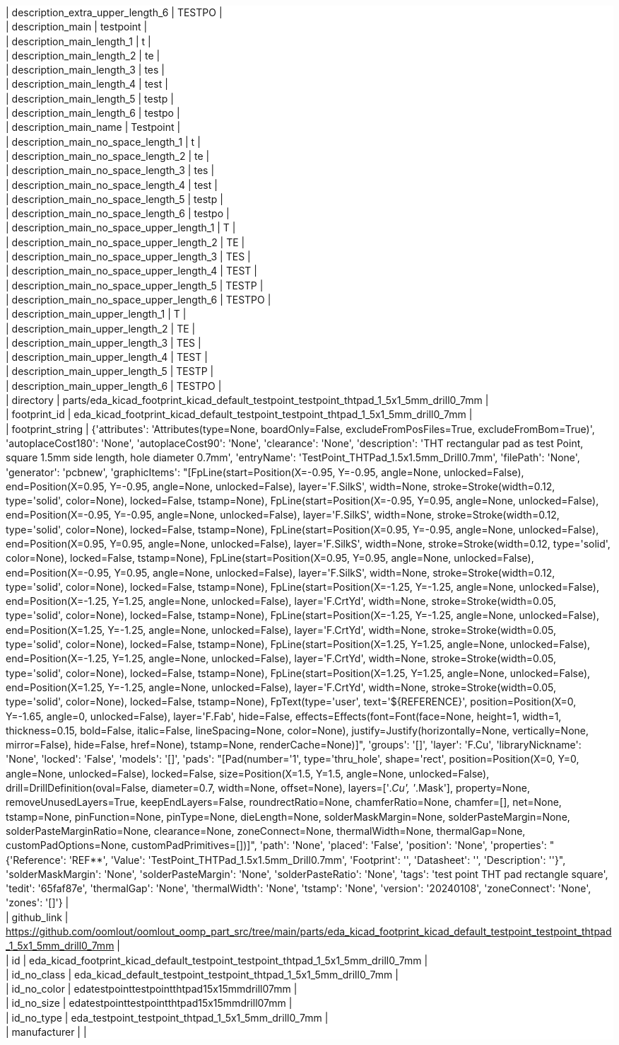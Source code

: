 | description_extra_upper_length_6 | TESTPO |  
| description_main | testpoint |  
| description_main_length_1 | t |  
| description_main_length_2 | te |  
| description_main_length_3 | tes |  
| description_main_length_4 | test |  
| description_main_length_5 | testp |  
| description_main_length_6 | testpo |  
| description_main_name | Testpoint |  
| description_main_no_space_length_1 | t |  
| description_main_no_space_length_2 | te |  
| description_main_no_space_length_3 | tes |  
| description_main_no_space_length_4 | test |  
| description_main_no_space_length_5 | testp |  
| description_main_no_space_length_6 | testpo |  
| description_main_no_space_upper_length_1 | T |  
| description_main_no_space_upper_length_2 | TE |  
| description_main_no_space_upper_length_3 | TES |  
| description_main_no_space_upper_length_4 | TEST |  
| description_main_no_space_upper_length_5 | TESTP |  
| description_main_no_space_upper_length_6 | TESTPO |  
| description_main_upper_length_1 | T |  
| description_main_upper_length_2 | TE |  
| description_main_upper_length_3 | TES |  
| description_main_upper_length_4 | TEST |  
| description_main_upper_length_5 | TESTP |  
| description_main_upper_length_6 | TESTPO |  
| directory | parts/eda_kicad_footprint_kicad_default_testpoint_testpoint_thtpad_1_5x1_5mm_drill0_7mm |  
| footprint_id | eda_kicad_footprint_kicad_default_testpoint_testpoint_thtpad_1_5x1_5mm_drill0_7mm |  
| footprint_string | {'attributes': 'Attributes(type=None, boardOnly=False, excludeFromPosFiles=True, excludeFromBom=True)', 'autoplaceCost180': 'None', 'autoplaceCost90': 'None', 'clearance': 'None', 'description': 'THT rectangular pad as test Point, square 1.5mm side length, hole diameter 0.7mm', 'entryName': 'TestPoint_THTPad_1.5x1.5mm_Drill0.7mm', 'filePath': 'None', 'generator': 'pcbnew', 'graphicItems': "[FpLine(start=Position(X=-0.95, Y=-0.95, angle=None, unlocked=False), end=Position(X=0.95, Y=-0.95, angle=None, unlocked=False), layer='F.SilkS', width=None, stroke=Stroke(width=0.12, type='solid', color=None), locked=False, tstamp=None), FpLine(start=Position(X=-0.95, Y=0.95, angle=None, unlocked=False), end=Position(X=-0.95, Y=-0.95, angle=None, unlocked=False), layer='F.SilkS', width=None, stroke=Stroke(width=0.12, type='solid', color=None), locked=False, tstamp=None), FpLine(start=Position(X=0.95, Y=-0.95, angle=None, unlocked=False), end=Position(X=0.95, Y=0.95, angle=None, unlocked=False), layer='F.SilkS', width=None, stroke=Stroke(width=0.12, type='solid', color=None), locked=False, tstamp=None), FpLine(start=Position(X=0.95, Y=0.95, angle=None, unlocked=False), end=Position(X=-0.95, Y=0.95, angle=None, unlocked=False), layer='F.SilkS', width=None, stroke=Stroke(width=0.12, type='solid', color=None), locked=False, tstamp=None), FpLine(start=Position(X=-1.25, Y=-1.25, angle=None, unlocked=False), end=Position(X=-1.25, Y=1.25, angle=None, unlocked=False), layer='F.CrtYd', width=None, stroke=Stroke(width=0.05, type='solid', color=None), locked=False, tstamp=None), FpLine(start=Position(X=-1.25, Y=-1.25, angle=None, unlocked=False), end=Position(X=1.25, Y=-1.25, angle=None, unlocked=False), layer='F.CrtYd', width=None, stroke=Stroke(width=0.05, type='solid', color=None), locked=False, tstamp=None), FpLine(start=Position(X=1.25, Y=1.25, angle=None, unlocked=False), end=Position(X=-1.25, Y=1.25, angle=None, unlocked=False), layer='F.CrtYd', width=None, stroke=Stroke(width=0.05, type='solid', color=None), locked=False, tstamp=None), FpLine(start=Position(X=1.25, Y=1.25, angle=None, unlocked=False), end=Position(X=1.25, Y=-1.25, angle=None, unlocked=False), layer='F.CrtYd', width=None, stroke=Stroke(width=0.05, type='solid', color=None), locked=False, tstamp=None), FpText(type='user', text='${REFERENCE}', position=Position(X=0, Y=-1.65, angle=0, unlocked=False), layer='F.Fab', hide=False, effects=Effects(font=Font(face=None, height=1, width=1, thickness=0.15, bold=False, italic=False, lineSpacing=None, color=None), justify=Justify(horizontally=None, vertically=None, mirror=False), hide=False, href=None), tstamp=None, renderCache=None)]", 'groups': '[]', 'layer': 'F.Cu', 'libraryNickname': 'None', 'locked': 'False', 'models': '[]', 'pads': "[Pad(number='1', type='thru_hole', shape='rect', position=Position(X=0, Y=0, angle=None, unlocked=False), locked=False, size=Position(X=1.5, Y=1.5, angle=None, unlocked=False), drill=DrillDefinition(oval=False, diameter=0.7, width=None, offset=None), layers=['*.Cu', '*.Mask'], property=None, removeUnusedLayers=True, keepEndLayers=False, roundrectRatio=None, chamferRatio=None, chamfer=[], net=None, tstamp=None, pinFunction=None, pinType=None, dieLength=None, solderMaskMargin=None, solderPasteMargin=None, solderPasteMarginRatio=None, clearance=None, zoneConnect=None, thermalWidth=None, thermalGap=None, customPadOptions=None, customPadPrimitives=[])]", 'path': 'None', 'placed': 'False', 'position': 'None', 'properties': "{'Reference': 'REF**', 'Value': 'TestPoint_THTPad_1.5x1.5mm_Drill0.7mm', 'Footprint': '', 'Datasheet': '', 'Description': ''}", 'solderMaskMargin': 'None', 'solderPasteMargin': 'None', 'solderPasteRatio': 'None', 'tags': 'test point THT pad rectangle square', 'tedit': '65faf87e', 'thermalGap': 'None', 'thermalWidth': 'None', 'tstamp': 'None', 'version': '20240108', 'zoneConnect': 'None', 'zones': '[]'} |  
| github_link | https://github.com/oomlout/oomlout_oomp_part_src/tree/main/parts/eda_kicad_footprint_kicad_default_testpoint_testpoint_thtpad_1_5x1_5mm_drill0_7mm |  
| id | eda_kicad_footprint_kicad_default_testpoint_testpoint_thtpad_1_5x1_5mm_drill0_7mm |  
| id_no_class | eda_kicad_default_testpoint_testpoint_thtpad_1_5x1_5mm_drill0_7mm |  
| id_no_color | edatestpointtestpointthtpad15x15mmdrill07mm |  
| id_no_size | edatestpointtestpointthtpad15x15mmdrill07mm |  
| id_no_type | eda_testpoint_testpoint_thtpad_1_5x1_5mm_drill0_7mm |  
| manufacturer |  |  